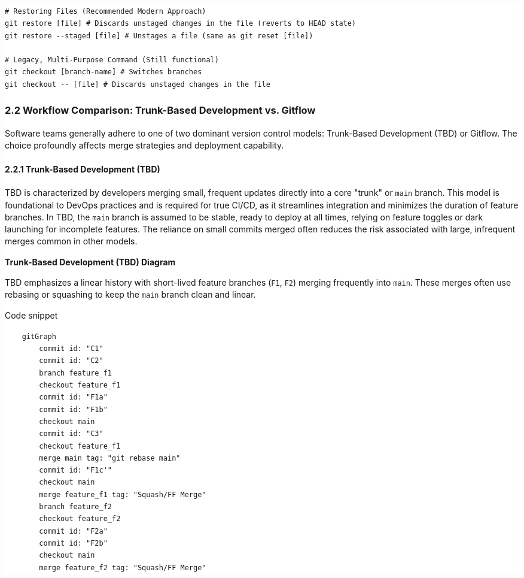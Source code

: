     # Restoring Files (Recommended Modern Approach)
    git restore [file] # Discards unstaged changes in the file (reverts to HEAD state) 
    git restore --staged [file] # Unstages a file (same as git reset [file]) 
    
    # Legacy, Multi-Purpose Command (Still functional)
    git checkout [branch-name] # Switches branches 
    git checkout -- [file] # Discards unstaged changes in the file 

### 2.2 Workflow Comparison: Trunk-Based Development vs. Gitflow

Software teams generally adhere to one of two dominant version control models: Trunk-Based Development (TBD) or Gitflow. The choice profoundly affects merge strategies and deployment capability.  

#### 2.2.1 Trunk-Based Development (TBD)

TBD is characterized by developers merging small, frequent updates directly into a core "trunk" or `main` branch. This model is foundational to DevOps practices and is required for true CI/CD, as it streamlines integration and minimizes the duration of feature branches. In TBD, the `main` branch is assumed to be stable, ready to deploy at all times, relying on feature toggles or dark launching for incomplete features. The reliance on small commits merged often reduces the risk associated with large, infrequent merges common in other models.  

**Trunk-Based Development (TBD) Diagram**

TBD emphasizes a linear history with short-lived feature branches (`F1`, `F2`) merging frequently into `main`. These merges often use rebasing or squashing to keep the `main` branch clean and linear.

Code snippet
```mermaid
    gitGraph
        commit id: "C1"
        commit id: "C2"
        branch feature_f1
        checkout feature_f1
        commit id: "F1a"
        commit id: "F1b"
        checkout main
        commit id: "C3"
        checkout feature_f1
        merge main tag: "git rebase main"
        commit id: "F1c'"
        checkout main
        merge feature_f1 tag: "Squash/FF Merge"
        branch feature_f2
        checkout feature_f2
        commit id: "F2a"
        commit id: "F2b"
        checkout main
        merge feature_f2 tag: "Squash/FF Merge"
```
